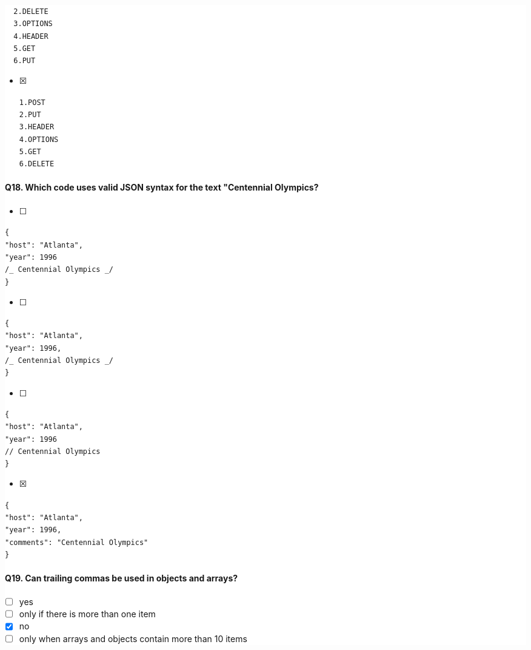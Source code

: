       2.DELETE
      3.OPTIONS
      4.HEADER
      5.GET
      6.PUT
- [x]
      1.POST
      2.PUT
      3.HEADER
      4.OPTIONS
      5.GET
      6.DELETE

#### Q18. Which code uses valid JSON syntax for the text "Centennial Olympics?
- [ ]
```
{
"host": "Atlanta",
"year": 1996
/_ Centennial Olympics _/
}
```
- [ ]
```
{
"host": "Atlanta",
"year": 1996,
/_ Centennial Olympics _/
}
```
- [ ]
```
{
"host": "Atlanta",
"year": 1996
// Centennial Olympics
}
```
- [x]
```
{
"host": "Atlanta",
"year": 1996,
"comments": "Centennial Olympics"
}
```

#### Q19. Can trailing commas be used in objects and arrays?
- [ ] yes
- [ ] only if there is more than one item
- [x] no
- [ ] only when arrays and objects contain more than 10 items
